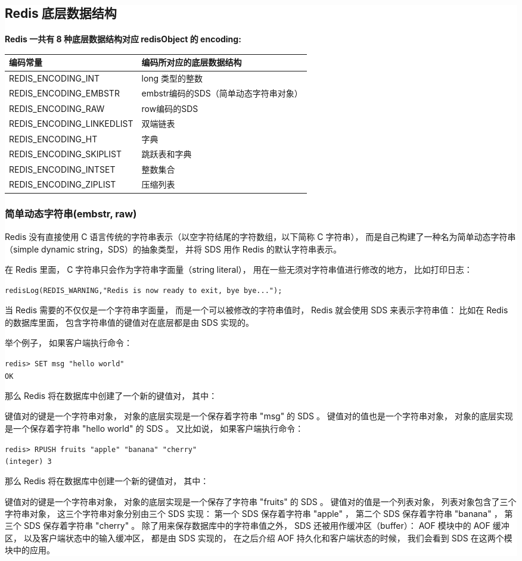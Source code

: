 

## Redis 底层数据结构

**Redis 一共有 8 种底层数据结构对应 redisObject 的 encoding:**

| 编码常量                  | 编码所对应的底层数据结构              |
| :------------------------ | :------------------------------------ |
| REDIS_ENCODING_INT        | long 类型的整数                       |
| REDIS_ENCODING_EMBSTR     | embstr编码的SDS（简单动态字符串对象） |
| REDIS_ENCODING_RAW        | row编码的SDS                          |
| REDIS_ENCODING_LINKEDLIST | 双端链表                              |
| REDIS_ENCODING_HT         | 字典                                  |
| REDIS_ENCODING_SKIPLIST   | 跳跃表和字典                          |
| REDIS_ENCODING_INTSET     | 整数集合                              |
| REDIS_ENCODING_ZIPLIST    | 压缩列表                              |

### 简单动态字符串(embstr, raw)

Redis 没有直接使用 C 语言传统的字符串表示（以空字符结尾的字符数组，以下简称 C 字符串）， 而是自己构建了一种名为简单动态字符串（simple dynamic string，SDS）的抽象类型， 并将 SDS 用作 Redis 的默认字符串表示。

在 Redis 里面， C 字符串只会作为字符串字面量（string literal）， 用在一些无须对字符串值进行修改的地方， 比如打印日志：

```
redisLog(REDIS_WARNING,"Redis is now ready to exit, bye bye...");
```

当 Redis 需要的不仅仅是一个字符串字面量， 而是一个可以被修改的字符串值时， Redis 就会使用 SDS 来表示字符串值： 比如在 Redis 的数据库里面， 包含字符串值的键值对在底层都是由 SDS 实现的。

举个例子， 如果客户端执行命令：

```
redis> SET msg "hello world"
OK
```

那么 Redis 将在数据库中创建了一个新的键值对， 其中：

键值对的键是一个字符串对象， 对象的底层实现是一个保存着字符串 "msg" 的 SDS 。
键值对的值也是一个字符串对象， 对象的底层实现是一个保存着字符串 "hello world" 的 SDS 。
又比如说， 如果客户端执行命令：

```
redis> RPUSH fruits "apple" "banana" "cherry"
(integer) 3
```

那么 Redis 将在数据库中创建一个新的键值对， 其中：

键值对的键是一个字符串对象， 对象的底层实现是一个保存了字符串 "fruits" 的 SDS 。
 键值对的值是一个列表对象， 列表对象包含了三个字符串对象， 这三个字符串对象分别由三个 SDS 实现： 第一个 SDS 保存着字符串 "apple" ， 第二个 SDS 保存着字符串 "banana" ， 第三个 SDS 保存着字符串 "cherry" 。
 除了用来保存数据库中的字符串值之外， SDS 还被用作缓冲区（buffer）： AOF 模块中的 AOF 缓冲区， 以及客户端状态中的输入缓冲区， 都是由 SDS 实现的， 在之后介绍 AOF 持久化和客户端状态的时候， 我们会看到 SDS 在这两个模块中的应用。
